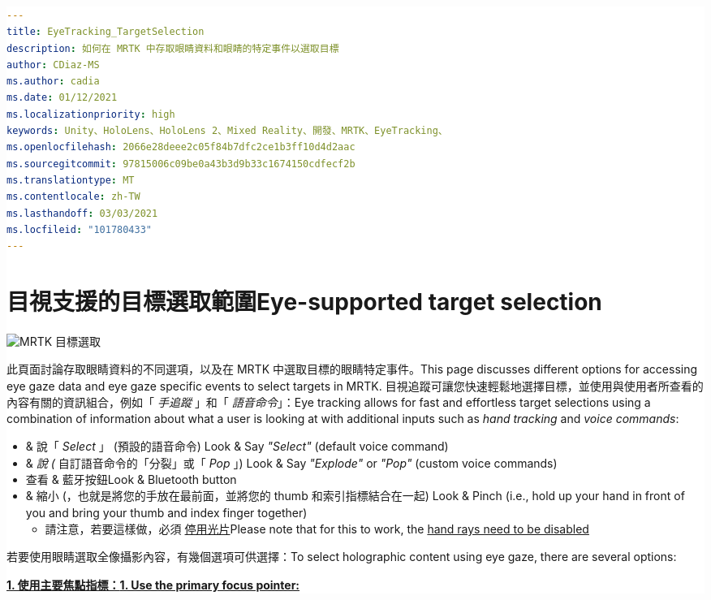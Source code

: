 ```yaml
---
title: EyeTracking_TargetSelection
description: 如何在 MRTK 中存取眼睛資料和眼睛的特定事件以選取目標
author: CDiaz-MS
ms.author: cadia
ms.date: 01/12/2021
ms.localizationpriority: high
keywords: Unity、HoloLens、HoloLens 2、Mixed Reality、開發、MRTK、EyeTracking、
ms.openlocfilehash: 2066e28deee2c05f84b7dfc2ce1b3ff10d4d2aac
ms.sourcegitcommit: 97815006c09be0a43b3d9b33c1674150cdfecf2b
ms.translationtype: MT
ms.contentlocale: zh-TW
ms.lasthandoff: 03/03/2021
ms.locfileid: "101780433"
---
```

# <a name="eye-supported-target-selection"></a><span data-ttu-id="3f047-104">目視支援的目標選取範圍</span><span class="sxs-lookup"><span data-stu-id="3f047-104">Eye-supported target selection</span></span>

![MRTK 目標選取](../Images/EyeTracking/mrtk_et_targetselect.png)

<span data-ttu-id="3f047-106">此頁面討論存取眼睛資料的不同選項，以及在 MRTK 中選取目標的眼睛特定事件。</span><span class="sxs-lookup"><span data-stu-id="3f047-106">This page discusses different options for accessing eye gaze data and eye gaze specific events to select targets in MRTK.</span></span> <span data-ttu-id="3f047-107">目視追蹤可讓您快速輕鬆地選擇目標，並使用與使用者所查看的內容有關的資訊組合，例如「 _手追蹤_ 」和「 _語音命令_」：</span><span class="sxs-lookup"><span data-stu-id="3f047-107">Eye tracking allows for fast and effortless target selections using a combination of information about what a user is looking at with additional inputs such as _hand tracking_ and _voice commands_:</span></span>

- <span data-ttu-id="3f047-108">& 說「 _Select_ 」 (預設的語音命令) </span><span class="sxs-lookup"><span data-stu-id="3f047-108">Look & Say _"Select"_ (default voice command)</span></span>
- <span data-ttu-id="3f047-109">& _說 (_ 自訂語音命令的「分裂」或「 _Pop_ 」) </span><span class="sxs-lookup"><span data-stu-id="3f047-109">Look & Say _"Explode"_ or _"Pop"_ (custom voice commands)</span></span>
- <span data-ttu-id="3f047-110">查看 & 藍牙按鈕</span><span class="sxs-lookup"><span data-stu-id="3f047-110">Look & Bluetooth button</span></span>
- <span data-ttu-id="3f047-111">& 縮小 (，也就是將您的手放在最前面，並將您的 thumb 和索引指標結合在一起) </span><span class="sxs-lookup"><span data-stu-id="3f047-111">Look & Pinch (i.e., hold up your hand in front of you and bring your thumb and index finger together)</span></span>
  - <span data-ttu-id="3f047-112">請注意，若要這樣做，必須 [停用光片](EyeTracking_EyesAndHands.md#how-to-disable-the-hand-ray)</span><span class="sxs-lookup"><span data-stu-id="3f047-112">Please note that for this to work, the [hand rays need to be disabled](EyeTracking_EyesAndHands.md#how-to-disable-the-hand-ray)</span></span>

<span data-ttu-id="3f047-113">若要使用眼睛選取全像攝影內容，有幾個選項可供選擇：</span><span class="sxs-lookup"><span data-stu-id="3f047-113">To select holographic content using eye gaze, there are several options:</span></span>

[<span data-ttu-id="3f047-114">**1. 使用主要焦點指標：**</span><span class="sxs-lookup"><span data-stu-id="3f047-114">**1. Use the primary focus pointer:**</span></span>](#1-use-generic-focus-and-pointer-handlers)
